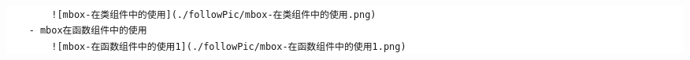             ![mbox-在类组件中的使用](./followPic/mbox-在类组件中的使用.png)
        - mbox在函数组件中的使用
            ![mbox-在函数组件中的使用1](./followPic/mbox-在函数组件中的使用1.png)